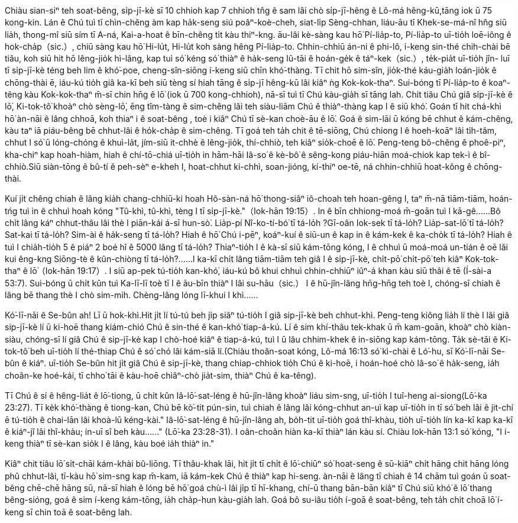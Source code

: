 Chiàu sian-siⁿ teh soat-bêng, si̍p-jī-kè sī 10 chhioh kap 7 chhioh tn̂g ê sam lâi chò si̍p-jī-hêng ê Lô-má hêng-kū,tāng iok ū 75 kong-kin. Lán ê Chú tuì tī chìn-chêng àm kap ha̍k-seng siú poâⁿ-koè-cheh, siat-li̍p Sèng-chhan, liáu-āu tī Khek-se-má-nî hn̂g siū lia̍h, thong-mî siū sím tī A-ná, Kai-a-hoat ê bīn-chêng ti̍t kàu thiⁿ-kng. āu-lâi kè-sàng kau hō͘ Pí-lia̍p-to, Pí-lia̍p-to uī-tio̍h loē-iông ê hok-cha̍p（sic.）, chiū sàng kau hō͘ Hi-lu̍t, Hi-lu̍t koh sàng hêng Pí-lia̍p-to. Chhin-chhiū án-ni ê phi-lô, í-keng sin-thé chih-chài bē tiâu, koh siū hit hō lêng-jio̍k hì-lâng, kap tuì só͘ kéng só͘ thiàⁿ ê ha̍k-seng Iû-tāi ê hoán-ge̍k ê táⁿ-kek（sic.）, te̍k-pia̍t uī-tio̍h jîn- luī tī si̍p-jī-kè téng beh lim ê khó͘-poe, cheng-sîn-siōng í-keng siū chīn khó͘-thàng. Tī chit hō sim-sîn, jio̍k-thé káu-gia̍h loán-jio̍k ê chōng-thài ē, iáu-kú tio̍h giâ ka-kī beh siū tèng sí hiah tāng ê si̍p-jī hêng-kū lâi kiâⁿ ǹg Kok-kok-thaⁿ. Sui-bóng tī Pí-lia̍p-to ê koaⁿ-têng kàu Kok-kok-thaⁿ m̄-sī chin hn̄g ê lō͘ (iok ū 700 kong-chhioh), nā-sī tuì tī Chú kàu-gia̍h sī tāng lah. Chit tiâu Chú giâ si̍p-jī-kè ê lō͘, Ki-tok-tô͘ khoàⁿ chò sèng-lō͘, ēng tîm-tàng ê sim-chêng lâi teh siàu-liām Chú ê thiàⁿ-thàng kap I ê siū khó͘. Goán tī hit chá-khì hō͘ àn-nāi ê lâng chhoā, koh thiaⁿ i ê soat-bêng , toè i kiâⁿ Chú tī sè-kan choè-āu ê lō͘. Goá ê sim-lāi ū kóng bē chhut ê kám-chêng, kàu taⁿ iā piáu-bêng bē chhut-lâi ê ho̍k-cha̍p ê sim-chêng. Tī goá teh ta̍h chit ê tē-siōng, Chú chiong I ê hoeh-koāⁿ lâi ti̍h-tâm,　chhut I só͘ ū lóng-chóng ê khuì-la̍t, jím-siū it-chhè ê lêng-jio̍k, thí-chhiò, teh kiâⁿ sio̍k-choē ê lō͘. Peng-teng bô-chêng ê phoê-piⁿ, kha-chiⁿ kap hoah-hiàm, hiah ê chí-tō-chiá uī-tio̍h in hām-hāi Iâ-so͘ ê kè-bô͘ ê sêng-kong piáu-hiān moá-chiok kap tek-ì ê bî-chhiò.Siū siàn-tōng ê bû-tí ê peh-sèⁿ e-kheh I, hoat-chhut ki-chhì, soan-jióng, kí-thiⁿ oe-tē, ná chhin-chhiū hoat-kông ê chōng-thài.

Kuí ji̍t chêng chiah ê lâng kia̍h chang-chhiū-ki hoah Hô-sàn-ná hō͘ thong-siâⁿ iô-choah teh hoan-gêng I, taⁿ m̄-nā tiām-tiām, hoán-tńg tuì in ê chhuì hoah kóng "Tû-khì, tû-khì, tèng I tī si̍p-jī-kè."（Iok-hān 19:15）. In ê bīn chhiong-moá m̄-goān tuì I kā-gê......Bô chi̍t lâng káⁿ chhut-thâu lâi thè I piān-kái á-sī hun-sò͘. Lia̍p-pí Nî-ko-tí-bó͘ tī tá-lo̍h ?Gī-oân Iok-sek tī tá-lo̍h? Lia̍p-sat-lō͘ tī tá-lo̍h? Sat-kai tī tá-lo̍h? Sim-ài ê ha̍k-seng tī tá-lo̍h? Hiah ê hō͘ Chú i-pēⁿ, koáⁿ-kuí ê siū-un ê kap in ê kám-kek ê ka-cho̍k tī tá-lo̍h? Hiah ê tuì I chia̍h-tio̍h 5 ê piáⁿ 2 boé hî ê 5000 lâng tī tá-lo̍h? Thiaⁿ-tio̍h I ê kà-sī siū kám-tōng kóng, I ê chhuì ū moá-moá un-tián ê oē lâi kui êng-kng Siōng-tè ê kûn-chiòng tī tá-lo̍h?......I ka-kī chi̍t lâng tiām-tiām teh giâ I ê si̍p-jī-kè, chi̍t-pō͘ chi̍t-pō͘ teh kiâⁿ Kok-tok-thaⁿ ê lō͘（Iok-hān 19:17）. I siū ap-pek tú-tio̍h kan-khó͘, iáu-kú bô khui chhuì chhin-chhiūⁿ iûⁿ-á khan kàu siū thâi ê tē (Í-sài-a 53:7). Sui-bóng ū chi̍t kûn tuì Ka-lī-lī toè tī I ê āu-bīn thiàⁿ I lâi su-hāu（sic.） I ê hū-jîn-lâng hn̄g-hn̄g teh toè I, chóng-sī chiah ê lâng bē thang thè I chò sim-mi̍h. Chèng-lâng lóng lī-khui I khì......

Kó͘-lī-nāi ê Se-bûn ah! Lī ū hok-khì.Hit ji̍t lí tú-tú beh ji̍p siâⁿ tú-tio̍h I giâ sip-jī-kè beh chhut-khì. Peng-teng kiông lia̍h lí thè I lâi giâ sip-jī-kè lí ū ki-hoē thang kiám-chió Chú ê sin-thé ê kan-khó͘ tiap-á-kú. Lí ê sim khí-thâu tek-khak ū m̄ kam-goān, khoàⁿ chò kiàn-siàu, chóng-sī lí giâ Chú ê sip-jī-kè kap I chò-hoé kiâⁿ ê tiap-á-kú, tuì I ū lâu chhim-khek ê in-siōng kap kám-tōng. Ta̍k sè-tāi ê Ki-tok-tô͘ beh uī-tio̍h lí thé-thiap Chú ê só͘ chó lâi kám-siā lí.(Chiàu thoân-soat kóng, Lô-má 16:13 só͘ kì-chài ê Ló͘-hu, sī Kó͘-lī-nāi Se-bûn ê kiáⁿ. uī-tio̍h Se-bûn hit ji̍t giâ Chú ê sip-jī-kè, thang chiap-chhiok tio̍h Chú ê ki-hoē, i hoán-hoé chò Iâ-so͘ ê ha̍k-seng, ia̍h choân-ke hoé-kái, tī chho͘ tāi ê kàu-hoē chiâⁿ-chò jia̍t-sim, thiàⁿ Chú ê ka-têng).

Tī Chú ê sí ê hêng-lia̍t ê lō͘-tiong, ū chi̍t kûn Iâ-lō͘-sat-léng ê hū-jîn-lâng khoàⁿ liáu sim-sng, uī-tio̍h I tuî-heng ai-siong(Lō͘-ka 23:27). Tī ke̍k khó͘-thàng ê tiong-kan, Chú bē kò͘-tit pún-sin, tuì chiah ê lâng lâi kóng-chhut an-uì kap uī-tio̍h  in tī só͘ beh lâi ê jit-chí ē tú-tio̍h ê chai-lān lâi khoà-lū kéng-kài." Iâ-lō͘-sat-léng ê hū-jîn-lâng ah, bo̍h-tit uī-tio̍h goá thî-khàu, tio̍h uī-tio̍h lín ka-kī kap ka-kī ê kiáⁿ-jî lâi thî-khàu; in-uī sî beh kàu......" (Lō͘-ka 23:28-31). I oân-choân hiàn ka-kī thiàⁿ lán kàu sí. Chiàu Iok-hān 13:1 só͘ kóng, "I í-keng thiàⁿ tī sè-kan sio̍k I ê lâng, kàu boé ia̍h thiàⁿ in."

Kiâⁿ chit tiâu lō͘ si̍t-chāi kám-khài bû-liōng. Tī thâu-khak lāi, hit ji̍t tī chi̍t ê lō͘-chiūⁿ só͘ hoat-seng ê sū-kiāⁿ chi̍t hāng chit hāng lóng phû chhut-lâi, tī-kàu hō͘ sim-sng kap m̄-kam, iā kám-kek Chú ê thiàⁿ kap hi-seng. àn-nāi ê lâng tī chiah ê 14 chām tuì goán ū soat-bêng chē-chē hāng sū, nā-sī hiah ê lóng bē hō͘ goá chù-ì lâi ji̍p tī hī-khang, chí-ū thang bān-bān kiâⁿ tī Chú siū khó͘ ê lō͘ thang bêng-sióng, goá ê sim í-keng kám-tōng, ia̍h cha̍p-hun kàu-gia̍h lah. Goá bô su-iâu tio̍h í-goā ê soat-bêng, teh ta̍h chit choā lō͘ í-keng sī chin toā ê soat-bêng lah.
